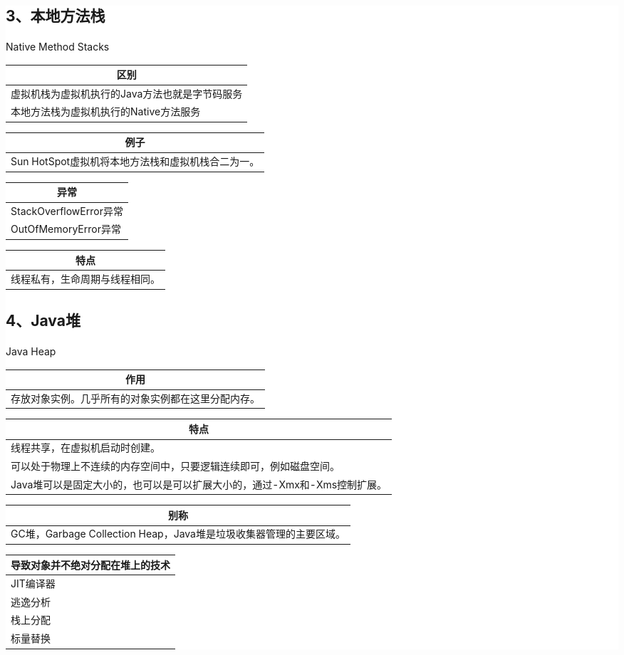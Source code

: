 
## 3、本地方法栈

Native Method Stacks

|区别|
|----|
|虚拟机栈为虚拟机执行的Java方法也就是字节码服务|
|本地方法栈为虚拟机执行的Native方法服务|

|例子|
|----|
|Sun HotSpot虚拟机将本地方法栈和虚拟机栈合二为一。|

|异常|
|----|
|StackOverflowError异常|
|OutOfMemoryError异常|


|特点|
|----|
|线程私有，生命周期与线程相同。|


## 4、Java堆
Java Heap

|作用|
|----|
|存放对象实例。几乎所有的对象实例都在这里分配内存。|

|特点|
|----|
|线程共享，在虚拟机启动时创建。|
|可以处于物理上不连续的内存空间中，只要逻辑连续即可，例如磁盘空间。|
|Java堆可以是固定大小的，也可以是可以扩展大小的，通过-Xmx和-Xms控制扩展。|

|别称|
|----|
|GC堆，Garbage Collection Heap，Java堆是垃圾收集器管理的主要区域。|


|导致对象并不绝对分配在堆上的技术|
|----|
|JIT编译器|
|逃逸分析|
|栈上分配|
|标量替换|
